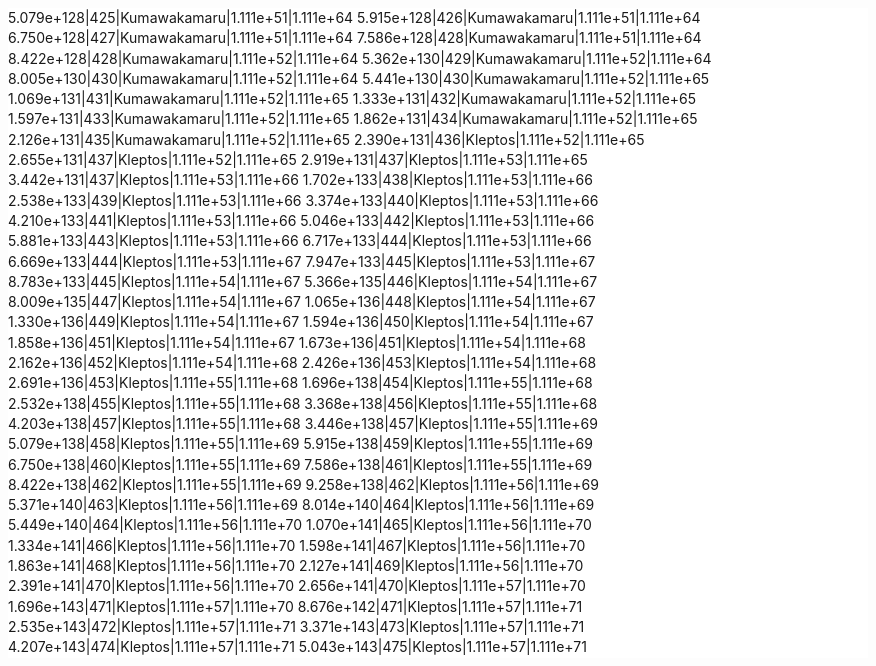 5.079e+128|425|Kumawakamaru|1.111e+51|1.111e+64
5.915e+128|426|Kumawakamaru|1.111e+51|1.111e+64
6.750e+128|427|Kumawakamaru|1.111e+51|1.111e+64
7.586e+128|428|Kumawakamaru|1.111e+51|1.111e+64
8.422e+128|428|Kumawakamaru|1.111e+52|1.111e+64
5.362e+130|429|Kumawakamaru|1.111e+52|1.111e+64
8.005e+130|430|Kumawakamaru|1.111e+52|1.111e+64
5.441e+130|430|Kumawakamaru|1.111e+52|1.111e+65
1.069e+131|431|Kumawakamaru|1.111e+52|1.111e+65
1.333e+131|432|Kumawakamaru|1.111e+52|1.111e+65
1.597e+131|433|Kumawakamaru|1.111e+52|1.111e+65
1.862e+131|434|Kumawakamaru|1.111e+52|1.111e+65
2.126e+131|435|Kumawakamaru|1.111e+52|1.111e+65
2.390e+131|436|Kleptos|1.111e+52|1.111e+65
2.655e+131|437|Kleptos|1.111e+52|1.111e+65
2.919e+131|437|Kleptos|1.111e+53|1.111e+65
3.442e+131|437|Kleptos|1.111e+53|1.111e+66
1.702e+133|438|Kleptos|1.111e+53|1.111e+66
2.538e+133|439|Kleptos|1.111e+53|1.111e+66
3.374e+133|440|Kleptos|1.111e+53|1.111e+66
4.210e+133|441|Kleptos|1.111e+53|1.111e+66
5.046e+133|442|Kleptos|1.111e+53|1.111e+66
5.881e+133|443|Kleptos|1.111e+53|1.111e+66
6.717e+133|444|Kleptos|1.111e+53|1.111e+66
6.669e+133|444|Kleptos|1.111e+53|1.111e+67
7.947e+133|445|Kleptos|1.111e+53|1.111e+67
8.783e+133|445|Kleptos|1.111e+54|1.111e+67
5.366e+135|446|Kleptos|1.111e+54|1.111e+67
8.009e+135|447|Kleptos|1.111e+54|1.111e+67
1.065e+136|448|Kleptos|1.111e+54|1.111e+67
1.330e+136|449|Kleptos|1.111e+54|1.111e+67
1.594e+136|450|Kleptos|1.111e+54|1.111e+67
1.858e+136|451|Kleptos|1.111e+54|1.111e+67
1.673e+136|451|Kleptos|1.111e+54|1.111e+68
2.162e+136|452|Kleptos|1.111e+54|1.111e+68
2.426e+136|453|Kleptos|1.111e+54|1.111e+68
2.691e+136|453|Kleptos|1.111e+55|1.111e+68
1.696e+138|454|Kleptos|1.111e+55|1.111e+68
2.532e+138|455|Kleptos|1.111e+55|1.111e+68
3.368e+138|456|Kleptos|1.111e+55|1.111e+68
4.203e+138|457|Kleptos|1.111e+55|1.111e+68
3.446e+138|457|Kleptos|1.111e+55|1.111e+69
5.079e+138|458|Kleptos|1.111e+55|1.111e+69
5.915e+138|459|Kleptos|1.111e+55|1.111e+69
6.750e+138|460|Kleptos|1.111e+55|1.111e+69
7.586e+138|461|Kleptos|1.111e+55|1.111e+69
8.422e+138|462|Kleptos|1.111e+55|1.111e+69
9.258e+138|462|Kleptos|1.111e+56|1.111e+69
5.371e+140|463|Kleptos|1.111e+56|1.111e+69
8.014e+140|464|Kleptos|1.111e+56|1.111e+69
5.449e+140|464|Kleptos|1.111e+56|1.111e+70
1.070e+141|465|Kleptos|1.111e+56|1.111e+70
1.334e+141|466|Kleptos|1.111e+56|1.111e+70
1.598e+141|467|Kleptos|1.111e+56|1.111e+70
1.863e+141|468|Kleptos|1.111e+56|1.111e+70
2.127e+141|469|Kleptos|1.111e+56|1.111e+70
2.391e+141|470|Kleptos|1.111e+56|1.111e+70
2.656e+141|470|Kleptos|1.111e+57|1.111e+70
1.696e+143|471|Kleptos|1.111e+57|1.111e+70
8.676e+142|471|Kleptos|1.111e+57|1.111e+71
2.535e+143|472|Kleptos|1.111e+57|1.111e+71
3.371e+143|473|Kleptos|1.111e+57|1.111e+71
4.207e+143|474|Kleptos|1.111e+57|1.111e+71
5.043e+143|475|Kleptos|1.111e+57|1.111e+71
